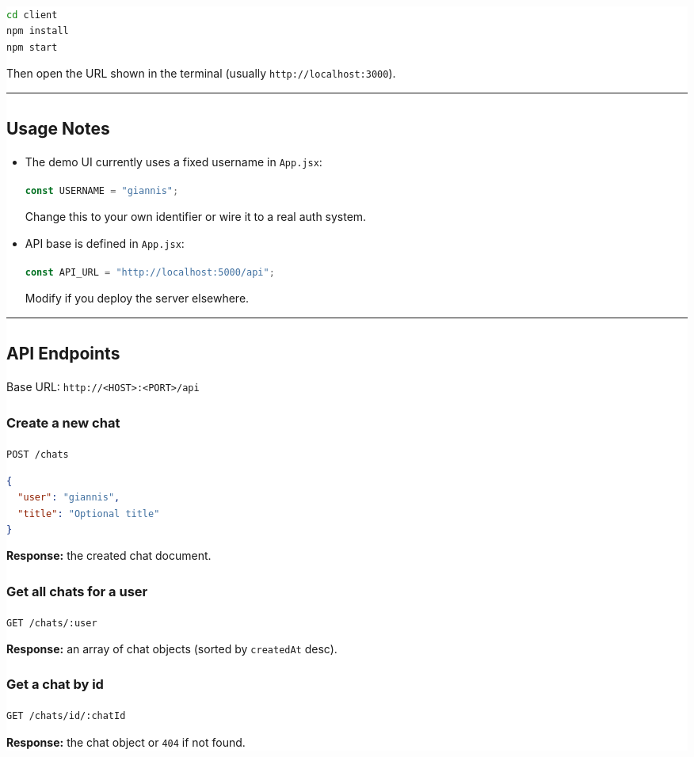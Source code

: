 ```bash
cd client
npm install
npm start
```

Then open the URL shown in the terminal (usually `http://localhost:3000`).

---

## Usage Notes

- The demo UI currently uses a fixed username in `App.jsx`:

  ```js
  const USERNAME = "giannis";
  ```

  Change this to your own identifier or wire it to a real auth system.

- API base is defined in `App.jsx`:

  ```js
  const API_URL = "http://localhost:5000/api";
  ```

  Modify if you deploy the server elsewhere.

---

## API Endpoints

Base URL: `http://<HOST>:<PORT>/api`

### Create a new chat

`POST /chats`

```json
{
  "user": "giannis",
  "title": "Optional title"
}
```

**Response:** the created chat document.

### Get all chats for a user

`GET /chats/:user`

**Response:** an array of chat objects (sorted by `createdAt` desc).

### Get a chat by id

`GET /chats/id/:chatId`

**Response:** the chat object or `404` if not found.
